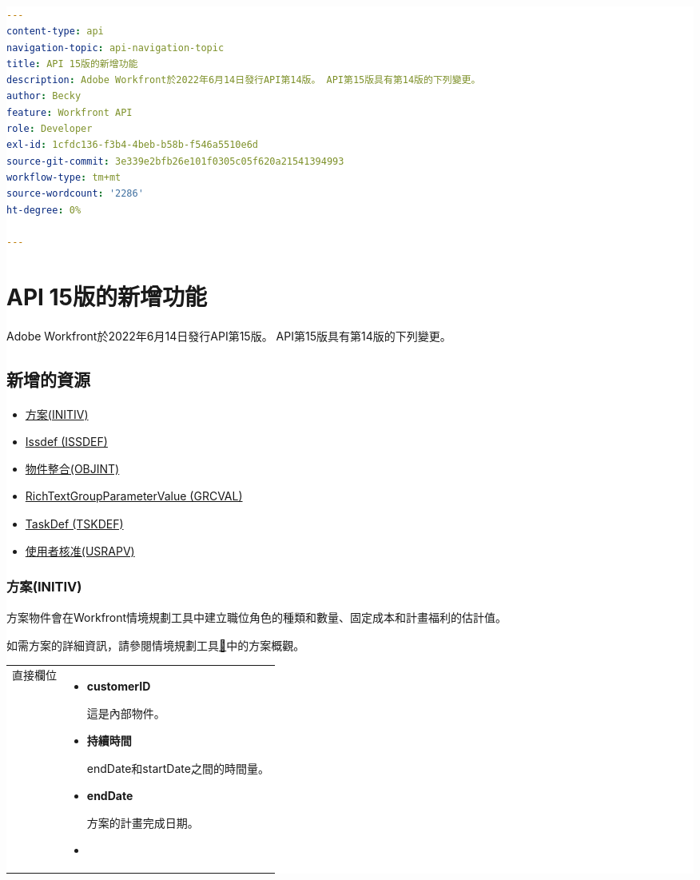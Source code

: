 ```yaml
---
content-type: api
navigation-topic: api-navigation-topic
title: API 15版的新增功能
description: Adobe Workfront於2022年6月14日發行API第14版。 API第15版具有第14版的下列變更。
author: Becky
feature: Workfront API
role: Developer
exl-id: 1cfdc136-f3b4-4beb-b58b-f546a5510e6d
source-git-commit: 3e339e2bfb26e101f0305c05f620a21541394993
workflow-type: tm+mt
source-wordcount: '2286'
ht-degree: 0%

---
```


# API 15版的新增功能

Adobe Workfront於2022年6月14日發行API第15版。 API第15版具有第14版的下列變更。

## 新增的資源

* [方案(INITIV)](#Initiati)

* [Issdef (ISSDEF)](#IssueDef)

* [物件整合(OBJINT)](#ObjectIn)

* [RichTextGroupParameterValue (GRCVAL)](#RichText)

* [TaskDef (TSKDEF)](#TaskDef)

* [使用者核准(USRAPV)](#UserAppr)

### 方案(INITIV)

方案物件會在Workfront情境規劃工具中建立職位角色的種類和數量、固定成本和計畫福利的估計值。

如需方案的詳細資訊，請參閱情境規劃工具[&#128279;](../../scenario-planner/initiatives-overview.md)中的方案概觀。

<table>
  <col/>
  <col/>
  <tbody>
    <tr>
      <td role="rowheader">直接欄位</td>
      <td>
        <ul>
          <li>
            <p><b>customerID</b>
            </p>
            <p>這是內部物件。</p>
          </li>
          <li>
            <p><b>持續時間</b>
            </p>
            <p>endDate和startDate之間的時間量。</p>
          </li>
          <li>
            <p><b>endDate</b>
            </p>
            <p>方案的計畫完成日期。</p>
          </li>
          <li>